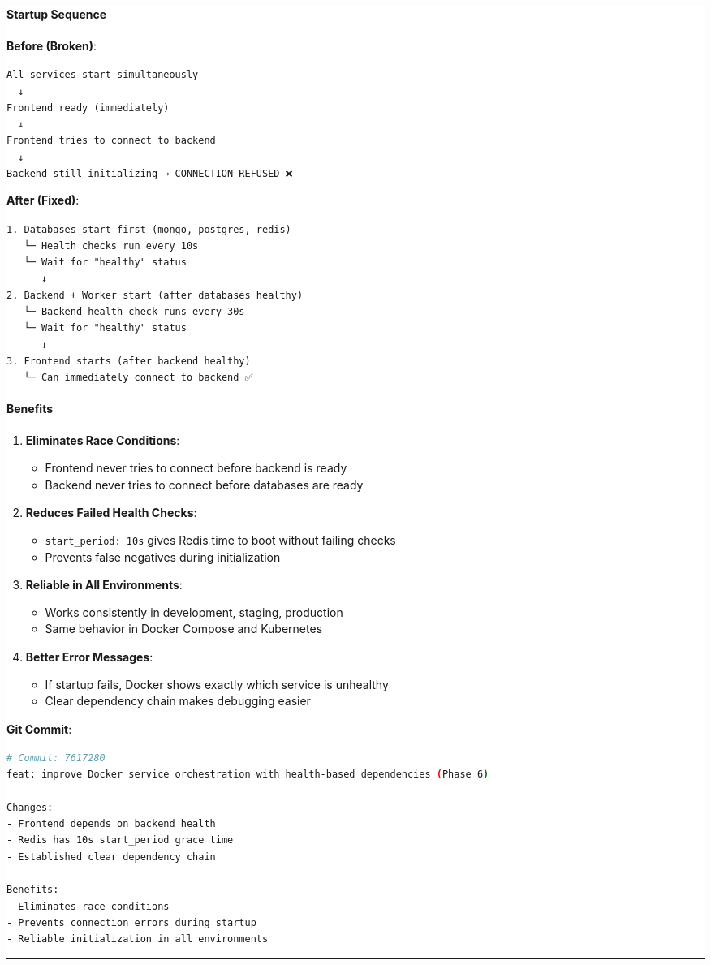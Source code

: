 #### Startup Sequence

**Before (Broken)**:
```
All services start simultaneously
  ↓
Frontend ready (immediately)
  ↓
Frontend tries to connect to backend
  ↓
Backend still initializing → CONNECTION REFUSED ❌
```

**After (Fixed)**:
```
1. Databases start first (mongo, postgres, redis)
   └─ Health checks run every 10s
   └─ Wait for "healthy" status
      ↓
2. Backend + Worker start (after databases healthy)
   └─ Backend health check runs every 30s
   └─ Wait for "healthy" status
      ↓
3. Frontend starts (after backend healthy)
   └─ Can immediately connect to backend ✅
```

#### Benefits

1. **Eliminates Race Conditions**:
   - Frontend never tries to connect before backend is ready
   - Backend never tries to connect before databases are ready

2. **Reduces Failed Health Checks**:
   - `start_period: 10s` gives Redis time to boot without failing checks
   - Prevents false negatives during initialization

3. **Reliable in All Environments**:
   - Works consistently in development, staging, production
   - Same behavior in Docker Compose and Kubernetes

4. **Better Error Messages**:
   - If startup fails, Docker shows exactly which service is unhealthy
   - Clear dependency chain makes debugging easier

**Git Commit**:
```bash
# Commit: 7617280
feat: improve Docker service orchestration with health-based dependencies (Phase 6)

Changes:
- Frontend depends on backend health
- Redis has 10s start_period grace time
- Established clear dependency chain

Benefits:
- Eliminates race conditions
- Prevents connection errors during startup
- Reliable initialization in all environments
```

---